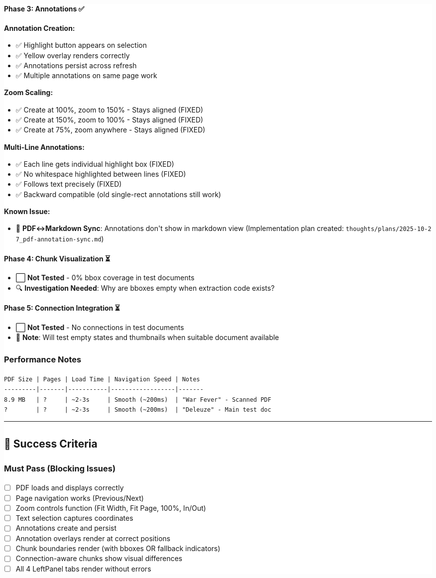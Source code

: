 #### Phase 3: Annotations ✅
**Annotation Creation:**
- ✅ Highlight button appears on selection
- ✅ Yellow overlay renders correctly
- ✅ Annotations persist across refresh
- ✅ Multiple annotations on same page work

**Zoom Scaling:**
- ✅ Create at 100%, zoom to 150% - Stays aligned (FIXED)
- ✅ Create at 150%, zoom to 100% - Stays aligned (FIXED)
- ✅ Create at 75%, zoom anywhere - Stays aligned (FIXED)

**Multi-Line Annotations:**
- ✅ Each line gets individual highlight box (FIXED)
- ✅ No whitespace highlighted between lines (FIXED)
- ✅ Follows text precisely (FIXED)
- ✅ Backward compatible (old single-rect annotations still work)

**Known Issue:**
- 🚨 **PDF↔Markdown Sync**: Annotations don't show in markdown view (Implementation plan created: `thoughts/plans/2025-10-27_pdf-annotation-sync.md`)

#### Phase 4: Chunk Visualization ⏳
- ⬜ **Not Tested** - 0% bbox coverage in test documents
- 🔍 **Investigation Needed**: Why are bboxes empty when extraction code exists?

#### Phase 5: Connection Integration ⏳
- ⬜ **Not Tested** - No connections in test documents
- 📝 **Note**: Will test empty states and thumbnails when suitable document available

### Performance Notes
```
PDF Size | Pages | Load Time | Navigation Speed | Notes
---------|-------|-----------|------------------|-------
8.9 MB   | ?     | ~2-3s     | Smooth (~200ms)  | "War Fever" - Scanned PDF
?        | ?     | ~2-3s     | Smooth (~200ms)  | "Deleuze" - Main test doc
```

---

## 🎯 Success Criteria

### Must Pass (Blocking Issues)
- [ ] PDF loads and displays correctly
- [ ] Page navigation works (Previous/Next)
- [ ] Zoom controls function (Fit Width, Fit Page, 100%, In/Out)
- [ ] Text selection captures coordinates
- [ ] Annotations create and persist
- [ ] Annotation overlays render at correct positions
- [ ] Chunk boundaries render (with bboxes OR fallback indicators)
- [ ] Connection-aware chunks show visual differences
- [ ] All 4 LeftPanel tabs render without errors
